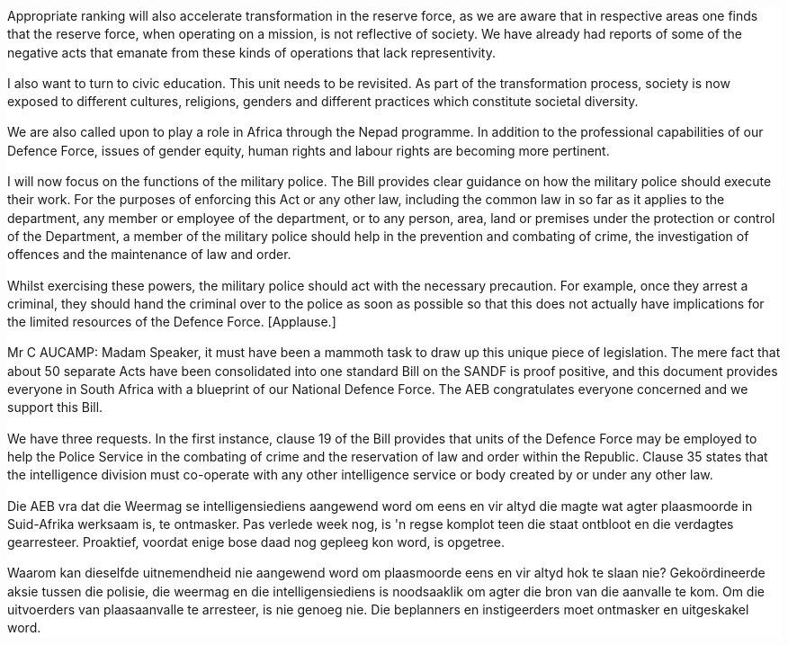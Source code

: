 Appropriate ranking will  also  accelerate  transformation  in  the  reserve
force, as we are aware that in respective areas one finds that  the  reserve
force, when operating on a mission, is not reflective of  society.  We  have
already had reports of some of the negative acts  that  emanate  from  these
kinds of operations that lack representivity.

I also want to turn to civic education. This unit needs to be revisited.  As
part of the transformation process, society  is  now  exposed  to  different
cultures,  religions,  genders  and  different  practices  which  constitute
societal diversity.

We are also called  upon  to  play  a  role  in  Africa  through  the  Nepad
programme. In addition to  the  professional  capabilities  of  our  Defence
Force, issues of gender equity, human rights and labour rights are  becoming
more pertinent.

I will now focus on the functions of the military police. The Bill  provides
clear guidance on how the military police should  execute  their  work.  For
the purposes of enforcing this Act or any other law,  including  the  common
law in so far as it applies to the department, any  member  or  employee  of
the department,  or  to  any  person,  area,  land  or  premises  under  the
protection or control of the Department, a member  of  the  military  police
should help in the prevention and combating of crime, the  investigation  of
offences and the maintenance of law and order.

Whilst exercising these powers, the military  police  should  act  with  the
necessary precaution. For example, once they arrest a criminal, they  should
hand the criminal over to the police as soon as possible so that  this  does
not actually have implications for the  limited  resources  of  the  Defence
Force. [Applause.]

Mr C AUCAMP: Madam Speaker, it must have been a  mammoth  task  to  draw  up
this unique piece of legislation. The mere fact that about 50 separate  Acts
have been consolidated  into  one  standard  Bill  on  the  SANDF  is  proof
positive, and this  document  provides  everyone  in  South  Africa  with  a
blueprint of our National Defence  Force.  The  AEB  congratulates  everyone
concerned and we support this Bill.

We have three requests. In  the  first  instance,  clause  19  of  the  Bill
provides that units of the Defence Force may be employed to help the  Police
Service in the combating of crime and  the  reservation  of  law  and  order
within the Republic. Clause 35 states that the  intelligence  division  must
co-operate with any other intelligence service or body created by  or  under
any other law.

Die AEB vra dat die Weermag se intelligensiediens aangewend word om eens  en
vir altyd die magte wat agter plaasmoorde in  Suid-Afrika  werksaam  is,  te
ontmasker. Pas verlede  week  nog,  is  'n  regse  komplot  teen  die  staat
ontbloot en die verdagtes gearresteer. Proaktief, voordat  enige  bose  daad
nog gepleeg kon word, is opgetree.

Waarom kan dieselfde uitnemendheid nie aangewend word  om  plaasmoorde  eens
en vir altyd hok te slaan nie? Gekoördineerde aksie tussen die polisie,  die
weermag en die intelligensiediens is noodsaaklik om agter die bron  van  die
aanvalle te kom. Om die uitvoerders van plaasaanvalle te arresteer,  is  nie
genoeg nie. Die beplanners en instigeerders moet  ontmasker  en  uitgeskakel
word.

